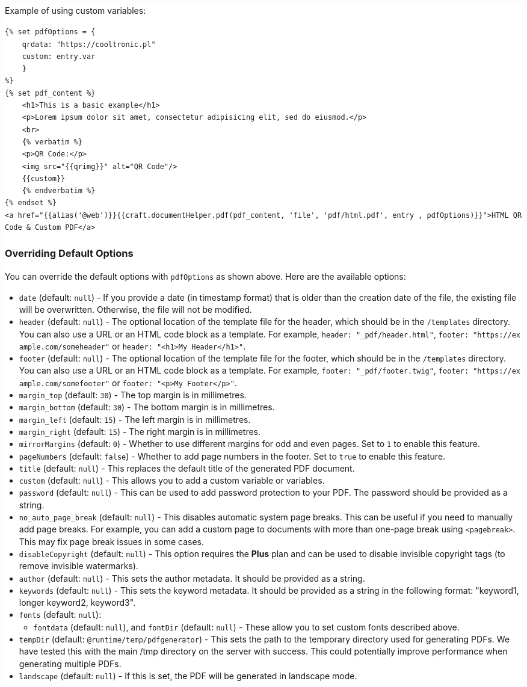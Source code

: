 Example of using custom variables:

```
{% set pdfOptions = {
    qrdata: "https://cooltronic.pl"
    custom: entry.var
    }
%}
{% set pdf_content %}
    <h1>This is a basic example</h1>
    <p>Lorem ipsum dolor sit amet, consectetur adipisicing elit, sed do eiusmod.</p>
    <br>
    {% verbatim %}
    <p>QR Code:</p>
    <img src="{{qrimg}}" alt="QR Code"/>
    {{custom}}
    {% endverbatim %}
{% endset %}
<a href="{{alias('@web')}}{{craft.documentHelper.pdf(pdf_content, 'file', 'pdf/html.pdf', entry , pdfOptions)}}">HTML QR Code & Custom PDF</a>
```

### Overriding Default Options

You can override the default options with `pdfOptions` as shown above. Here are the available options:

- `date` (default: `null`) - If you provide a date (in timestamp format) that is older than the creation date of the file, the existing file will be overwritten. Otherwise, the file will not be modified.
- `header` (default: `null`) - The optional location of the template file for the header, which should be in the `/templates` directory. You can also use a URL or an HTML code block as a template. For example, `header: "_pdf/header.html"`, `footer: "https://example.com/someheader"` or `header: "<h1>My Header</h1>"`.
- `footer` (default: `null`) - The optional location of the template file for the footer, which should be in the `/templates` directory. You can also use a URL or an HTML code block as a template. For example, `footer: "_pdf/footer.twig"`, `footer: "https://example.com/somefooter"` or `footer: "<p>My Footer</p>"`.
- `margin_top` (default: `30`) - The top margin is in millimetres.
- `margin_bottom` (default: `30`) - The bottom margin is in millimetres.
- `margin_left` (default: `15`) - The left margin is in millimetres.
- `margin_right` (default: `15`) - The right margin is in millimetres.
- `mirrorMargins` (default: `0`) - Whether to use different margins for odd and even pages. Set to `1` to enable this feature.
- `pageNumbers` (default: `false`) - Whether to add page numbers in the footer. Set to `true` to enable this feature.
- `title` (default: `null`) - This replaces the default title of the generated PDF document.
- `custom` (default: `null`) - This allows you to add a custom variable or variables.
- `password` (default: `null`) - This can be used to add password protection to your PDF. The password should be provided as a string.
- `no_auto_page_break` (default: `null`) - This disables automatic system page breaks. This can be useful if you need to manually add page breaks. For example, you can add a custom page to documents with more than one-page break using `<pagebreak>`. This may fix page break issues in some cases.
- `disableCopyright` (default: `null`) - This option requires the **Plus** plan and can be used to disable invisible copyright tags (to remove invisible watermarks).
- `author` (default: `null`) - This sets the author metadata. It should be provided as a string.
- `keywords` (default: `null`) - This sets the keyword metadata. It should be provided as a string in the following format: "keyword1, longer keyword2, keyword3".
- `fonts` (default: `null`):
  - `fontdata` (default: `null`), and `fontDir` (default: `null`) - These allow you to set custom fonts described above.
- `tempDir` (default: `@runtime/temp/pdfgenerator`) - This sets the path to the temporary directory used for generating PDFs. We have tested this with the main /tmp directory on the server with success. This could potentially improve performance when generating multiple PDFs.
- `landscape` (default: `null`) - If this is set, the PDF will be generated in landscape mode.
